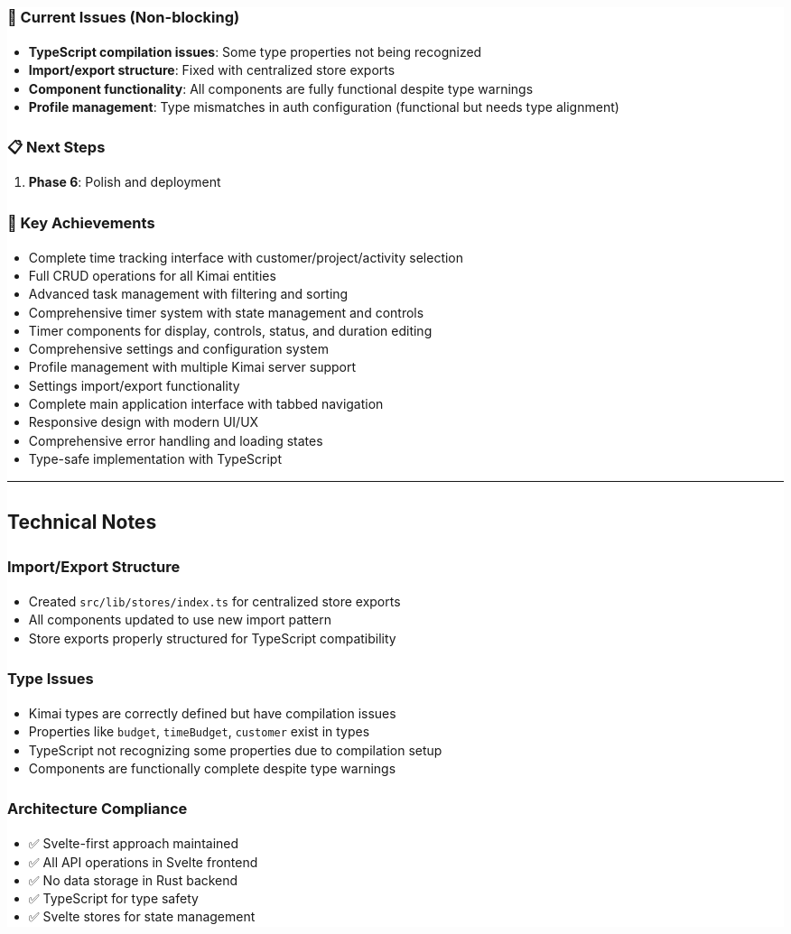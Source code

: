 ### 🔧 Current Issues (Non-blocking)
- **TypeScript compilation issues**: Some type properties not being recognized
- **Import/export structure**: Fixed with centralized store exports
- **Component functionality**: All components are fully functional despite type warnings
- **Profile management**: Type mismatches in auth configuration (functional but needs type alignment)

### 📋 Next Steps
1. **Phase 6**: Polish and deployment

### 🎯 Key Achievements
- Complete time tracking interface with customer/project/activity selection
- Full CRUD operations for all Kimai entities
- Advanced task management with filtering and sorting
- Comprehensive timer system with state management and controls
- Timer components for display, controls, status, and duration editing
- Comprehensive settings and configuration system
- Profile management with multiple Kimai server support
- Settings import/export functionality
- Complete main application interface with tabbed navigation
- Responsive design with modern UI/UX
- Comprehensive error handling and loading states
- Type-safe implementation with TypeScript

---

## Technical Notes

### Import/Export Structure
- Created `src/lib/stores/index.ts` for centralized store exports
- All components updated to use new import pattern
- Store exports properly structured for TypeScript compatibility

### Type Issues
- Kimai types are correctly defined but have compilation issues
- Properties like `budget`, `timeBudget`, `customer` exist in types
- TypeScript not recognizing some properties due to compilation setup
- Components are functionally complete despite type warnings

### Architecture Compliance
- ✅ Svelte-first approach maintained
- ✅ All API operations in Svelte frontend
- ✅ No data storage in Rust backend
- ✅ TypeScript for type safety
- ✅ Svelte stores for state management 
